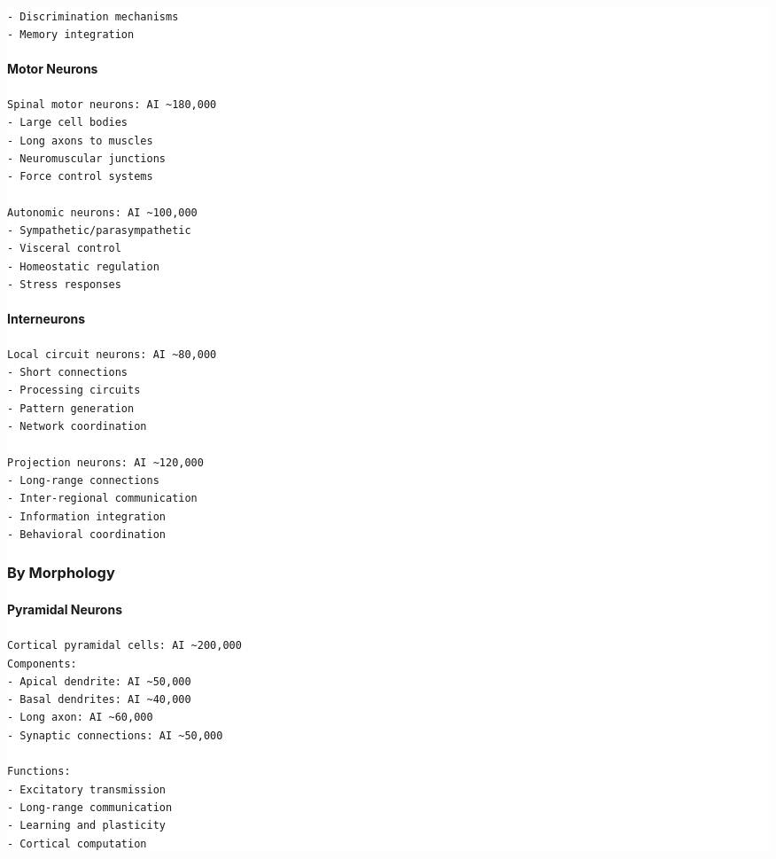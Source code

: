 ```
- Discrimination mechanisms
- Memory integration
```

#### Motor Neurons
```
Spinal motor neurons: AI ~180,000
- Large cell bodies
- Long axons to muscles
- Neuromuscular junctions
- Force control systems

Autonomic neurons: AI ~100,000
- Sympathetic/parasympathetic
- Visceral control
- Homeostatic regulation
- Stress responses
```

#### Interneurons
```
Local circuit neurons: AI ~80,000
- Short connections
- Processing circuits
- Pattern generation
- Network coordination

Projection neurons: AI ~120,000
- Long-range connections
- Inter-regional communication
- Information integration
- Behavioral coordination
```

### By Morphology

#### Pyramidal Neurons
```
Cortical pyramidal cells: AI ~200,000
Components:
- Apical dendrite: AI ~50,000
- Basal dendrites: AI ~40,000
- Long axon: AI ~60,000
- Synaptic connections: AI ~50,000

Functions:
- Excitatory transmission
- Long-range communication
- Learning and plasticity
- Cortical computation
```
